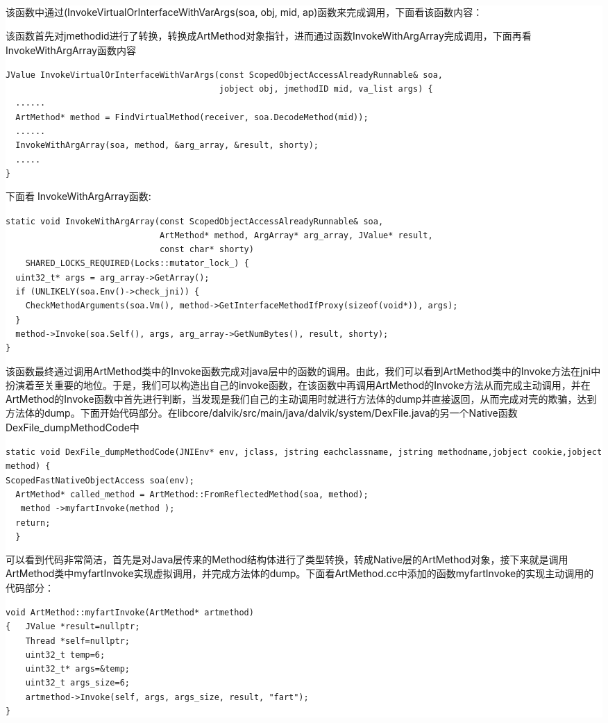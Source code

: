 该函数中通过(InvokeVirtualOrInterfaceWithVarArgs(soa, obj, mid, ap)函数来完成调用，下面看该函数内容：

该函数首先对jmethodid进行了转换，转换成ArtMethod对象指针，进而通过函数InvokeWithArgArray完成调用，下面再看InvokeWithArgArray函数内容

```
JValue InvokeVirtualOrInterfaceWithVarArgs(const ScopedObjectAccessAlreadyRunnable& soa,
                                           jobject obj, jmethodID mid, va_list args) {
  ......
  ArtMethod* method = FindVirtualMethod(receiver, soa.DecodeMethod(mid));
  ......
  InvokeWithArgArray(soa, method, &arg_array, &result, shorty);
  .....
}
```

下面看 InvokeWithArgArray函数:

```
static void InvokeWithArgArray(const ScopedObjectAccessAlreadyRunnable& soa,
                               ArtMethod* method, ArgArray* arg_array, JValue* result,
                               const char* shorty)
    SHARED_LOCKS_REQUIRED(Locks::mutator_lock_) {
  uint32_t* args = arg_array->GetArray();
  if (UNLIKELY(soa.Env()->check_jni)) {
    CheckMethodArguments(soa.Vm(), method->GetInterfaceMethodIfProxy(sizeof(void*)), args);
  }
  method->Invoke(soa.Self(), args, arg_array->GetNumBytes(), result, shorty);
}
```

该函数最终通过调用ArtMethod类中的Invoke函数完成对java层中的函数的调用。由此，我们可以看到ArtMethod类中的Invoke方法在jni中扮演着至关重要的地位。于是，我们可以构造出自己的invoke函数，在该函数中再调用ArtMethod的Invoke方法从而完成主动调用，并在ArtMethod的Invoke函数中首先进行判断，当发现是我们自己的主动调用时就进行方法体的dump并直接返回，从而完成对壳的欺骗，达到方法体的dump。下面开始代码部分。在libcore/dalvik/src/main/java/dalvik/system/DexFile.java的另一个Native函数DexFile_dumpMethodCode中

```
static void DexFile_dumpMethodCode(JNIEnv* env, jclass, jstring eachclassname, jstring methodname,jobject cookie,jobject method) {
ScopedFastNativeObjectAccess soa(env);
  ArtMethod* called_method = ArtMethod::FromReflectedMethod(soa, method);
   method ->myfartInvoke(method );
  return; 
  }
```

可以看到代码非常简洁，首先是对Java层传来的Method结构体进行了类型转换，转成Native层的ArtMethod对象，接下来就是调用ArtMethod类中myfartInvoke实现虚拟调用，并完成方法体的dump。下面看ArtMethod.cc中添加的函数myfartInvoke的实现主动调用的代码部分：

```
void ArtMethod::myfartInvoke(ArtMethod* artmethod)
{   JValue *result=nullptr;
    Thread *self=nullptr;
    uint32_t temp=6;
    uint32_t* args=&temp;
    uint32_t args_size=6;
    artmethod->Invoke(self, args, args_size, result, "fart");
}
```
